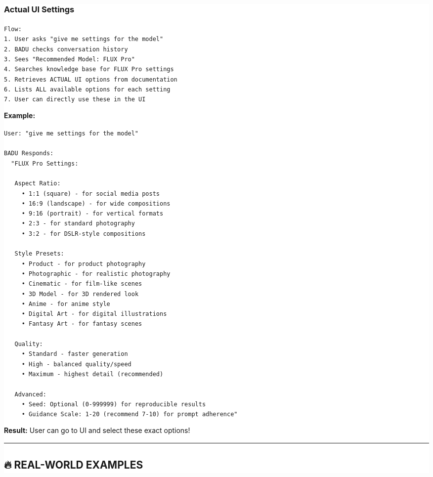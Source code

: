 
### Actual UI Settings

```
Flow:
1. User asks "give me settings for the model"
2. BADU checks conversation history
3. Sees "Recommended Model: FLUX Pro"
4. Searches knowledge base for FLUX Pro settings
5. Retrieves ACTUAL UI options from documentation
6. Lists ALL available options for each setting
7. User can directly use these in the UI
```

**Example:**

```
User: "give me settings for the model"

BADU Responds:
  "FLUX Pro Settings:
   
   Aspect Ratio: 
     • 1:1 (square) - for social media posts
     • 16:9 (landscape) - for wide compositions
     • 9:16 (portrait) - for vertical formats
     • 2:3 - for standard photography
     • 3:2 - for DSLR-style compositions
   
   Style Presets:
     • Product - for product photography
     • Photographic - for realistic photography
     • Cinematic - for film-like scenes
     • 3D Model - for 3D rendered look
     • Anime - for anime style
     • Digital Art - for digital illustrations
     • Fantasy Art - for fantasy scenes
   
   Quality:
     • Standard - faster generation
     • High - balanced quality/speed
     • Maximum - highest detail (recommended)
   
   Advanced:
     • Seed: Optional (0-999999) for reproducible results
     • Guidance Scale: 1-20 (recommend 7-10) for prompt adherence"
```

**Result:** User can go to UI and select these exact options!

---

## 🔥 REAL-WORLD EXAMPLES
